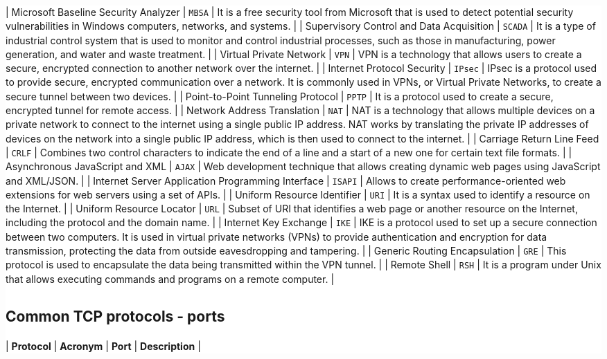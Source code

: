 | Microsoft Baseline Security Analyzer              | `MBSA`      | It is a free security tool from Microsoft that is used to detect potential security vulnerabilities in Windows computers, networks, and systems.                                                                                                                                               |
| Supervisory Control and Data Acquisition          | `SCADA`     | It is a type of industrial control system that is used to monitor and control industrial processes, such as those in manufacturing, power generation, and water and waste treatment.                                                                                                           |
| Virtual Private Network                           | `VPN`       | VPN is a technology that allows users to create a secure, encrypted connection to another network over the internet.                                                                                                                                                                           |
| Internet Protocol Security                        | `IPsec`     | IPsec is a protocol used to provide secure, encrypted communication over a network. It is commonly used in VPNs, or Virtual Private Networks, to create a secure tunnel between two devices.                                                                                                   |
| Point-to-Point Tunneling Protocol                 | `PPTP`      | It is a protocol used to create a secure, encrypted tunnel for remote access.                                                                                                                                                                                                                  |
| Network Address Translation                       | `NAT`       | NAT is a technology that allows multiple devices on a private network to connect to the internet using a single public IP address. NAT works by translating the private IP addresses of devices on the network into a single public IP address, which is then used to connect to the internet. |
| Carriage Return Line Feed                         | `CRLF`      | Combines two control characters to indicate the end of a line and a start of a new one for certain text file formats.                                                                                                                                                                          |
| Asynchronous JavaScript and XML                   | `AJAX`      | Web development technique that allows creating dynamic web pages using JavaScript and XML/JSON.                                                                                                                                                                                                |
| Internet Server Application Programming Interface | `ISAPI`     | Allows to create performance-oriented web extensions for web servers using a set of APIs.                                                                                                                                                                                                      |
| Uniform Resource Identifier                       | `URI`       | It is a syntax used to identify a resource on the Internet.                                                                                                                                                                                                                                    |
| Uniform Resource Locator                          | `URL`       | Subset of URI that identifies a web page or another resource on the Internet, including the protocol and the domain name.                                                                                                                                                                      |
| Internet Key Exchange                             | `IKE`       | IKE is a protocol used to set up a secure connection between two computers. It is used in virtual private networks (VPNs) to provide authentication and encryption for data transmission, protecting the data from outside eavesdropping and tampering.                                        |
| Generic Routing Encapsulation                     | `GRE`       | This protocol is used to encapsulate the data being transmitted within the VPN tunnel.                                                                                                                                                                                                         |
| Remote Shell                                      | `RSH`       | It is a program under Unix that allows executing commands and programs on a remote computer.                                                                                                                                                                                                   |


## Common TCP protocols - ports


| **Protocol**                                              | **Acronym**  | **Port**                                                                                                                                                                                                                                                                                       | **Description**                                                                                                                                                                    |